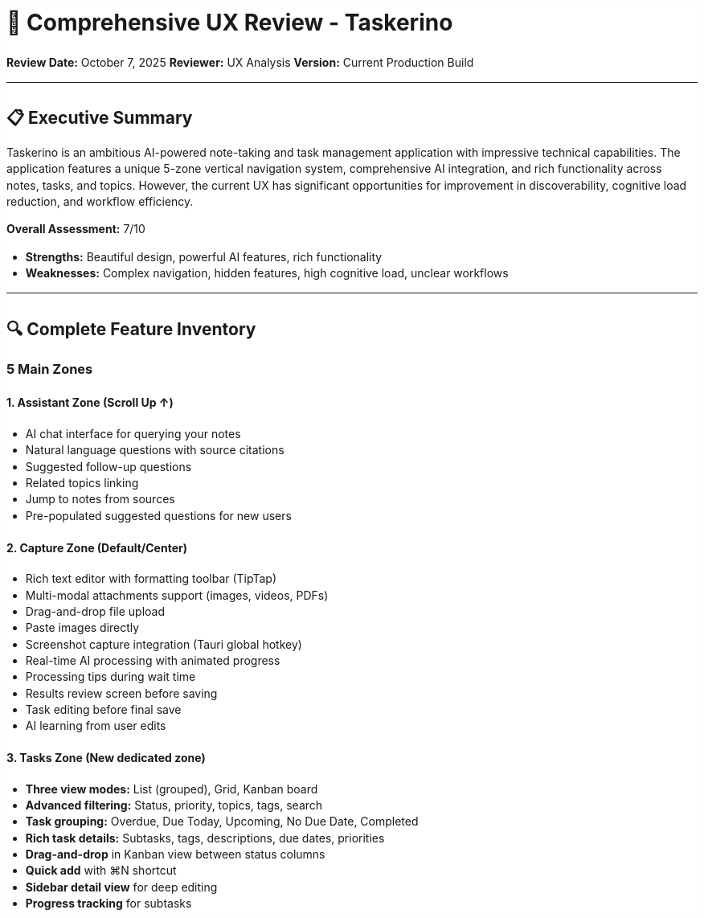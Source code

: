 # 🎨 Comprehensive UX Review - Taskerino

**Review Date:** October 7, 2025
**Reviewer:** UX Analysis
**Version:** Current Production Build

---

## 📋 Executive Summary

Taskerino is an ambitious AI-powered note-taking and task management application with impressive technical capabilities. The application features a unique 5-zone vertical navigation system, comprehensive AI integration, and rich functionality across notes, tasks, and topics. However, the current UX has significant opportunities for improvement in discoverability, cognitive load reduction, and workflow efficiency.

**Overall Assessment:** 7/10
- **Strengths:** Beautiful design, powerful AI features, rich functionality
- **Weaknesses:** Complex navigation, hidden features, high cognitive load, unclear workflows

---

## 🔍 Complete Feature Inventory

### **5 Main Zones**

#### 1. **Assistant Zone** (Scroll Up ↑)
- AI chat interface for querying your notes
- Natural language questions with source citations
- Suggested follow-up questions
- Related topics linking
- Jump to notes from sources
- Pre-populated suggested questions for new users

#### 2. **Capture Zone** (Default/Center)
- Rich text editor with formatting toolbar (TipTap)
- Multi-modal attachments support (images, videos, PDFs)
- Drag-and-drop file upload
- Paste images directly
- Screenshot capture integration (Tauri global hotkey)
- Real-time AI processing with animated progress
- Processing tips during wait time
- Results review screen before saving
- Task editing before final save
- AI learning from user edits

#### 3. **Tasks Zone** (New dedicated zone)
- **Three view modes:** List (grouped), Grid, Kanban board
- **Advanced filtering:** Status, priority, topics, tags, search
- **Task grouping:** Overdue, Due Today, Upcoming, No Due Date, Completed
- **Rich task details:** Subtasks, tags, descriptions, due dates, priorities
- **Drag-and-drop** in Kanban view between status columns
- **Quick add** with ⌘N shortcut
- **Sidebar detail view** for deep editing
- **Progress tracking** for subtasks
